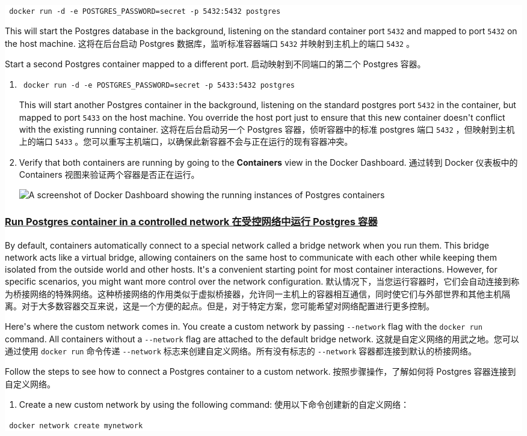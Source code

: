 

```console
 docker run -d -e POSTGRES_PASSWORD=secret -p 5432:5432 postgres
```

This will start the Postgres database in the background, listening on the standard container port `5432` and mapped to port `5432` on the host machine.
这将在后台启动 Postgres 数据库，监听标准容器端口 `5432` 并映射到主机上的端口 `5432` 。

Start a second Postgres container mapped to a different port.
启动映射到不同端口的第二个 Postgres 容器。

1. ```console
    docker run -d -e POSTGRES_PASSWORD=secret -p 5433:5432 postgres
   ```

   This will start another Postgres container in the background, listening on the standard postgres port `5432` in the container, but mapped to port `5433` on the host machine. You override the host port just to ensure that  this new container doesn't conflict with the existing running container.
   这将在后台启动另一个 Postgres 容器，侦听容器中的标准 postgres 端口 `5432` ，但映射到主机上的端口 `5433` 。您可以重写主机端口，以确保此新容器不会与正在运行的现有容器冲突。

2. Verify that both containers are running by going to the **Containers** view in the Docker Dashboard.
   通过转到 Docker 仪表板中的 Containers 视图来验证两个容器是否正在运行。

   ![A screenshot of Docker Dashboard showing the running instances of Postgres containers](https://docs.docker.com/guides/docker-concepts/running-containers/images/running-postgres-containers.webp)

### [Run Postgres container in a controlled network 在受控网络中运行 Postgres 容器](https://docs.docker.com/guides/docker-concepts/running-containers/overriding-container-defaults/#run-postgres-container-in-a-controlled-network)

By default, containers automatically connect to a special network called a bridge network when you run them. This bridge network acts like a  virtual bridge, allowing containers on the same host to communicate with each other while keeping them isolated from the outside world and other hosts. It's a convenient starting point for most container  interactions. However, for specific scenarios, you might want more  control over the network configuration.
默认情况下，当您运行容器时，它们会自动连接到称为桥接网络的特殊网络。这种桥接网络的作用类似于虚拟桥接器，允许同一主机上的容器相互通信，同时使它们与外部世界和其他主机隔离。对于大多数容器交互来说，这是一个方便的起点。但是，对于特定方案，您可能希望对网络配置进行更多控制。

Here's where the custom network comes in. You create a custom network by passing `--network` flag with the `docker run` command. All containers without a `--network` flag are attached to the default bridge network.
这就是自定义网络的用武之地。您可以通过使用 `docker run` 命令传递 `--network` 标志来创建自定义网络。所有没有标志的 `--network` 容器都连接到默认的桥接网络。

Follow the steps to see how to connect a Postgres container to a custom network.
按照步骤操作，了解如何将 Postgres 容器连接到自定义网络。

1. Create a new custom network by using the following command:
   使用以下命令创建新的自定义网络：

```console
 docker network create mynetwork
```
